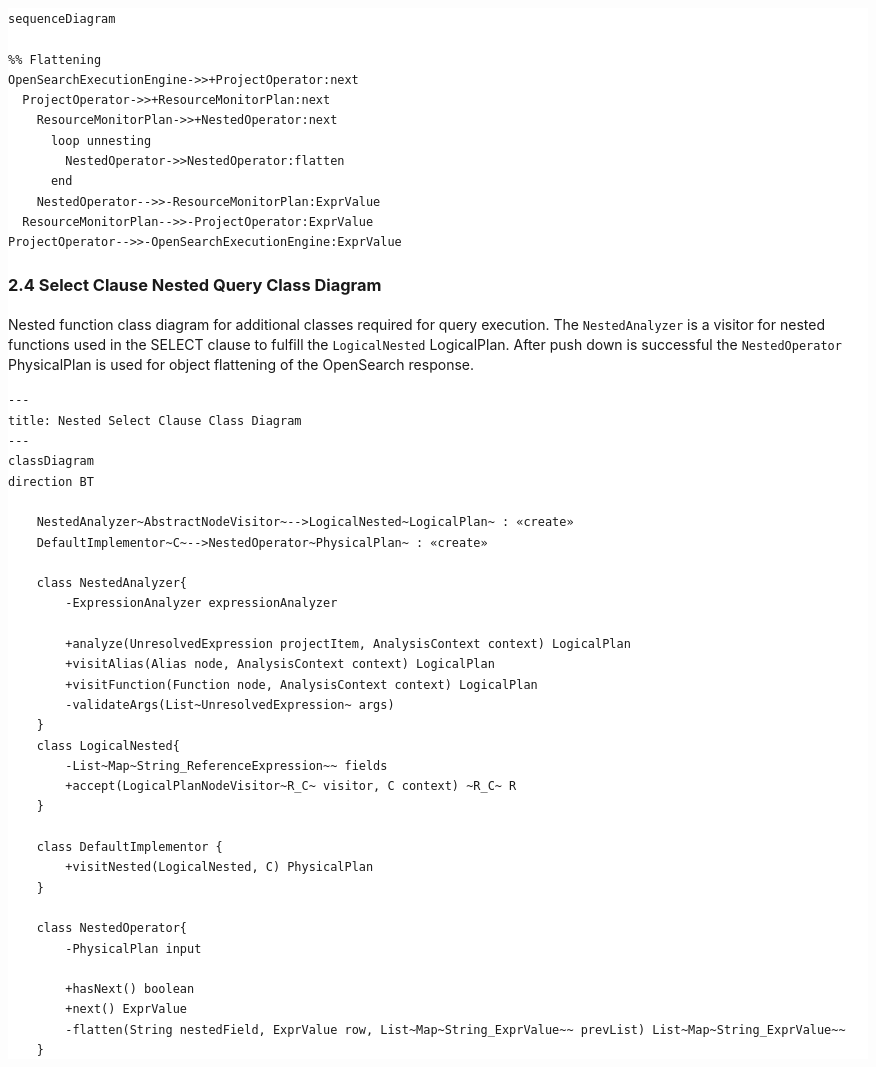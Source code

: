 ```mermaid
sequenceDiagram

%% Flattening
OpenSearchExecutionEngine->>+ProjectOperator:next
  ProjectOperator->>+ResourceMonitorPlan:next
    ResourceMonitorPlan->>+NestedOperator:next
      loop unnesting
        NestedOperator->>NestedOperator:flatten
      end
    NestedOperator-->>-ResourceMonitorPlan:ExprValue
  ResourceMonitorPlan-->>-ProjectOperator:ExprValue
ProjectOperator-->>-OpenSearchExecutionEngine:ExprValue
```

### 2.4 Select Clause Nested Query Class Diagram
Nested function class diagram for additional classes required for query execution. The `NestedAnalyzer` is a visitor for nested functions used in the SELECT clause to fulfill the `LogicalNested` LogicalPlan. After push down is successful the `NestedOperator` PhysicalPlan is used for object flattening of the OpenSearch response.

```mermaid
---
title: Nested Select Clause Class Diagram
---
classDiagram
direction BT

    NestedAnalyzer~AbstractNodeVisitor~-->LogicalNested~LogicalPlan~ : «create»
    DefaultImplementor~C~-->NestedOperator~PhysicalPlan~ : «create»

    class NestedAnalyzer{
        -ExpressionAnalyzer expressionAnalyzer
    
        +analyze(UnresolvedExpression projectItem, AnalysisContext context) LogicalPlan
        +visitAlias(Alias node, AnalysisContext context) LogicalPlan
        +visitFunction(Function node, AnalysisContext context) LogicalPlan
        -validateArgs(List~UnresolvedExpression~ args)
    }
    class LogicalNested{
        -List~Map~String_ReferenceExpression~~ fields
        +accept(LogicalPlanNodeVisitor~R_C~ visitor, C context) ~R_C~ R
    }
    
    class DefaultImplementor {
        +visitNested(LogicalNested, C) PhysicalPlan
    }

    class NestedOperator{
        -PhysicalPlan input

        +hasNext() boolean
        +next() ExprValue
        -flatten(String nestedField, ExprValue row, List~Map~String_ExprValue~~ prevList) List~Map~String_ExprValue~~
    }
```
